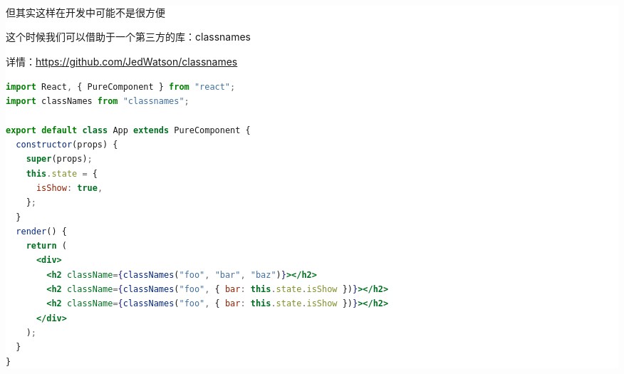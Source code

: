 
但其实这样在开发中可能不是很方便

这个时候我们可以借助于一个第三方的库：classnames

详情：https://github.com/JedWatson/classnames

```jsx
import React, { PureComponent } from "react";
import classNames from "classnames";

export default class App extends PureComponent {
  constructor(props) {
    super(props);
    this.state = {
      isShow: true,
    };
  }
  render() {
    return (
      <div>
        <h2 className={classNames("foo", "bar", "baz")}></h2>
        <h2 className={classNames("foo", { bar: this.state.isShow })}></h2>
        <h2 className={classNames("foo", { bar: this.state.isShow })}></h2>
      </div>
    );
  }
}
```

